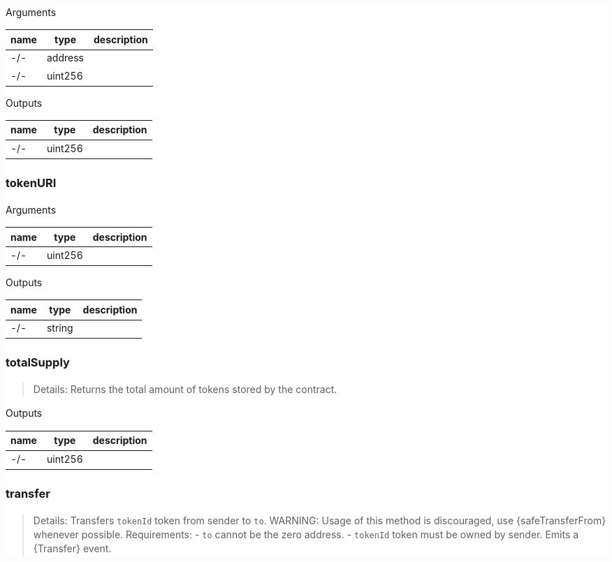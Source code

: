 Arguments

| **name** | **type** | **description** |
|-|-|-|
| -/- | address |  |
| -/- | uint256 |  |

Outputs

| **name** | **type** | **description** |
|-|-|-|
| -/- | uint256 |  |



### tokenURI

Arguments

| **name** | **type** | **description** |
|-|-|-|
| -/- | uint256 |  |

Outputs

| **name** | **type** | **description** |
|-|-|-|
| -/- | string |  |



### totalSupply

> Details: Returns the total amount of tokens stored by the contract.

Outputs

| **name** | **type** | **description** |
|-|-|-|
| -/- | uint256 |  |



### transfer

> Details: Transfers `tokenId` token from sender to `to`. WARNING: Usage of this method is discouraged, use {safeTransferFrom} whenever possible. Requirements: - `to` cannot be the zero address. - `tokenId` token must be owned by sender. Emits a {Transfer} event.
